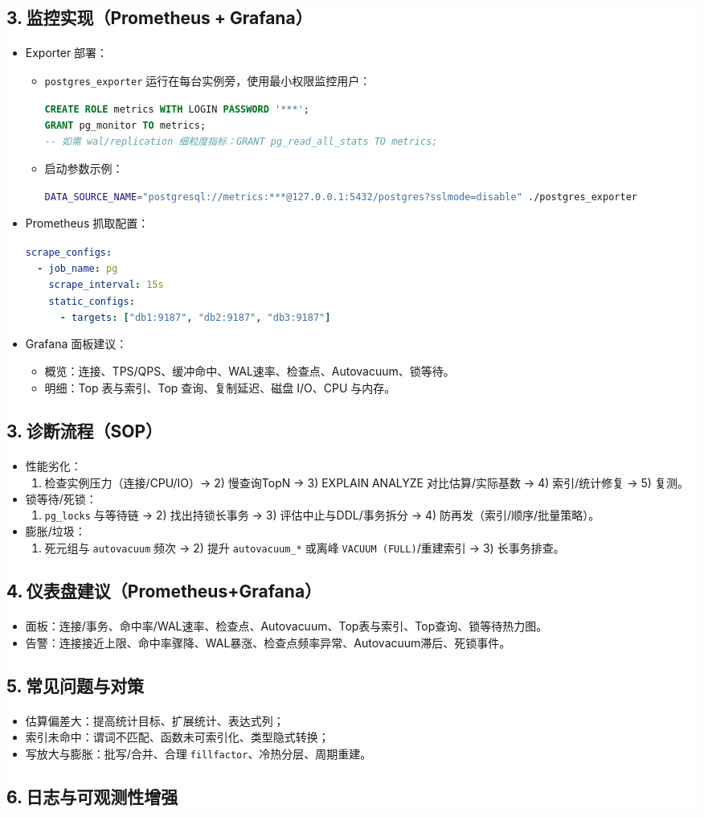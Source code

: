 ## 3. 监控实现（Prometheus + Grafana）

- Exporter 部署：
  - `postgres_exporter` 运行在每台实例旁，使用最小权限监控用户：

    ```sql
    CREATE ROLE metrics WITH LOGIN PASSWORD '***';
    GRANT pg_monitor TO metrics;
    -- 如需 wal/replication 细粒度指标：GRANT pg_read_all_stats TO metrics;
    ```

  - 启动参数示例：

    ```bash
    DATA_SOURCE_NAME="postgresql://metrics:***@127.0.0.1:5432/postgres?sslmode=disable" ./postgres_exporter
    ```

- Prometheus 抓取配置：

  ```yaml
  scrape_configs:
    - job_name: pg
      scrape_interval: 15s
      static_configs:
        - targets: ["db1:9187", "db2:9187", "db3:9187"]
  ```

- Grafana 面板建议：
  - 概览：连接、TPS/QPS、缓冲命中、WAL速率、检查点、Autovacuum、锁等待。
  - 明细：Top 表与索引、Top 查询、复制延迟、磁盘 I/O、CPU 与内存。

## 3. 诊断流程（SOP）

- 性能劣化：
  1) 检查实例压力（连接/CPU/IO）→ 2) 慢查询TopN → 3) EXPLAIN ANALYZE 对比估算/实际基数 → 4) 索引/统计修复 → 5) 复测。
- 锁等待/死锁：
  1) `pg_locks` 与等待链 → 2) 找出持锁长事务 → 3) 评估中止与DDL/事务拆分 → 4) 防再发（索引/顺序/批量策略）。
- 膨胀/垃圾：
  1) 死元组与 `autovacuum` 频次 → 2) 提升 `autovacuum_*` 或离峰 `VACUUM (FULL)`/重建索引 → 3) 长事务排查。

## 4. 仪表盘建议（Prometheus+Grafana）

- 面板：连接/事务、命中率/WAL速率、检查点、Autovacuum、Top表与索引、Top查询、锁等待热力图。
- 告警：连接接近上限、命中率骤降、WAL暴涨、检查点频率异常、Autovacuum滞后、死锁事件。

## 5. 常见问题与对策

- 估算偏差大：提高统计目标、扩展统计、表达式列；
- 索引未命中：谓词不匹配、函数未可索引化、类型隐式转换；
- 写放大与膨胀：批写/合并、合理 `fillfactor`、冷热分层、周期重建。

## 6. 日志与可观测性增强
